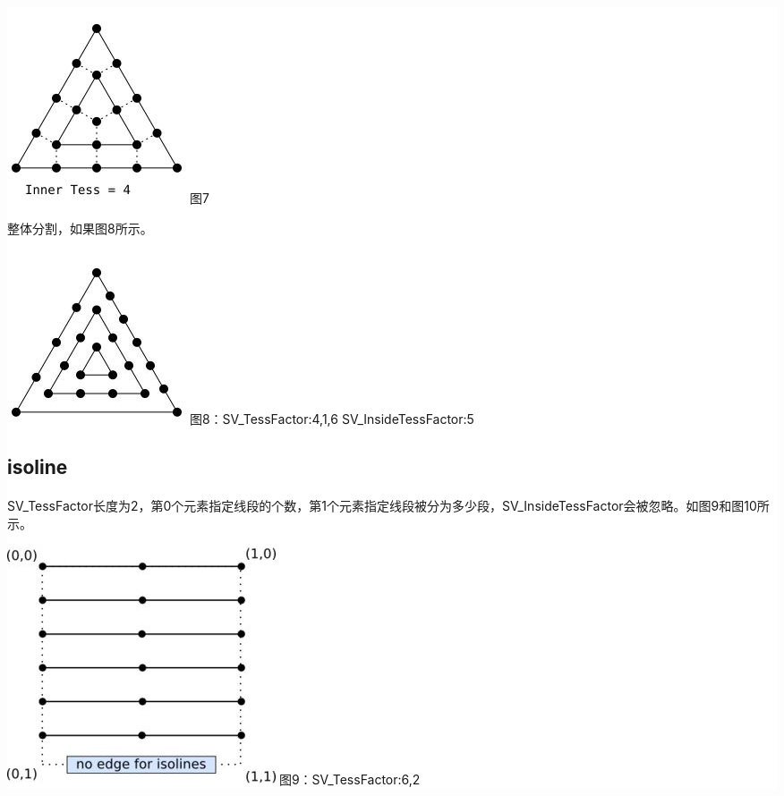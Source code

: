 
![img](tessellation_studio_note.assets/v2-e5ae5deba4275b691231eacd56059e3b_hd.jpg) 图7 

整体分割，如果图8所示。




![img](tessellation_studio_note.assets/v2-4d52caa84ea507d65d767f237262091e_hd.jpg) 图8：SV_TessFactor:4,1,6 SV_InsideTessFactor:5 

## isoline

SV_TessFactor长度为2，第0个元素指定线段的个数，第1个元素指定线段被分为多少段，SV_InsideTessFactor会被忽略。如图9和图10所示。




![img](tessellation_studio_note.assets/v2-1d6bb900e6306fd44359c0845f03ce0b_hd.jpg) 图9：SV_TessFactor:6,2 

